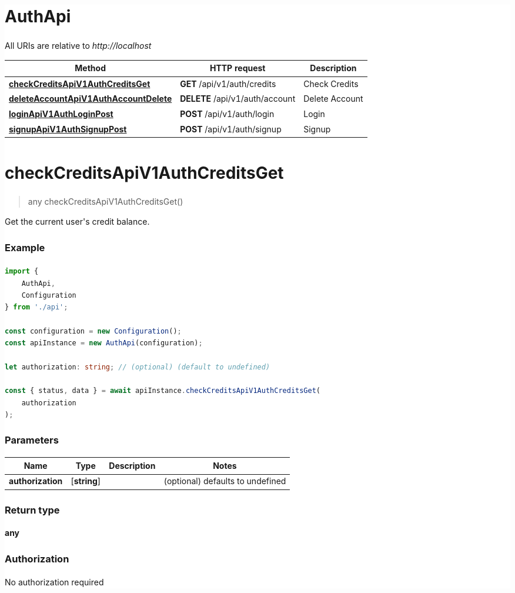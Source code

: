 # AuthApi

All URIs are relative to *http://localhost*

|Method | HTTP request | Description|
|------------- | ------------- | -------------|
|[**checkCreditsApiV1AuthCreditsGet**](#checkcreditsapiv1authcreditsget) | **GET** /api/v1/auth/credits | Check Credits|
|[**deleteAccountApiV1AuthAccountDelete**](#deleteaccountapiv1authaccountdelete) | **DELETE** /api/v1/auth/account | Delete Account|
|[**loginApiV1AuthLoginPost**](#loginapiv1authloginpost) | **POST** /api/v1/auth/login | Login|
|[**signupApiV1AuthSignupPost**](#signupapiv1authsignuppost) | **POST** /api/v1/auth/signup | Signup|

# **checkCreditsApiV1AuthCreditsGet**
> any checkCreditsApiV1AuthCreditsGet()

Get the current user\'s credit balance.

### Example

```typescript
import {
    AuthApi,
    Configuration
} from './api';

const configuration = new Configuration();
const apiInstance = new AuthApi(configuration);

let authorization: string; // (optional) (default to undefined)

const { status, data } = await apiInstance.checkCreditsApiV1AuthCreditsGet(
    authorization
);
```

### Parameters

|Name | Type | Description  | Notes|
|------------- | ------------- | ------------- | -------------|
| **authorization** | [**string**] |  | (optional) defaults to undefined|


### Return type

**any**

### Authorization

No authorization required
